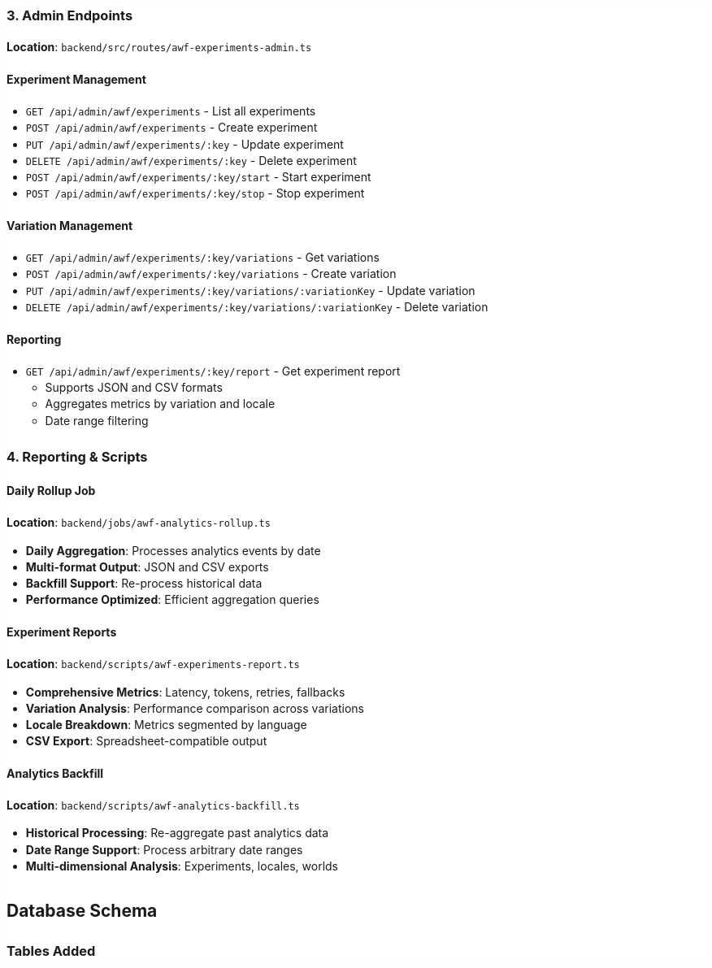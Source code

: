 ### 3. Admin Endpoints

**Location**: `backend/src/routes/awf-experiments-admin.ts`

#### Experiment Management
- `GET /api/admin/awf/experiments` - List all experiments
- `POST /api/admin/awf/experiments` - Create experiment
- `PUT /api/admin/awf/experiments/:key` - Update experiment
- `DELETE /api/admin/awf/experiments/:key` - Delete experiment
- `POST /api/admin/awf/experiments/:key/start` - Start experiment
- `POST /api/admin/awf/experiments/:key/stop` - Stop experiment

#### Variation Management
- `GET /api/admin/awf/experiments/:key/variations` - Get variations
- `POST /api/admin/awf/experiments/:key/variations` - Create variation
- `PUT /api/admin/awf/experiments/:key/variations/:variationKey` - Update variation
- `DELETE /api/admin/awf/experiments/:key/variations/:variationKey` - Delete variation

#### Reporting
- `GET /api/admin/awf/experiments/:key/report` - Get experiment report
  - Supports JSON and CSV formats
  - Aggregates metrics by variation and locale
  - Date range filtering

### 4. Reporting & Scripts

#### Daily Rollup Job
**Location**: `backend/jobs/awf-analytics-rollup.ts`

- **Daily Aggregation**: Processes analytics events by date
- **Multi-format Output**: JSON and CSV exports
- **Backfill Support**: Re-process historical data
- **Performance Optimized**: Efficient aggregation queries

#### Experiment Reports
**Location**: `backend/scripts/awf-experiments-report.ts`

- **Comprehensive Metrics**: Latency, tokens, retries, fallbacks
- **Variation Analysis**: Performance comparison across variations
- **Locale Breakdown**: Metrics segmented by language
- **CSV Export**: Spreadsheet-compatible output

#### Analytics Backfill
**Location**: `backend/scripts/awf-analytics-backfill.ts`

- **Historical Processing**: Re-aggregate past analytics data
- **Date Range Support**: Process arbitrary date ranges
- **Multi-dimensional Analysis**: Experiments, locales, worlds

## Database Schema

### Tables Added
